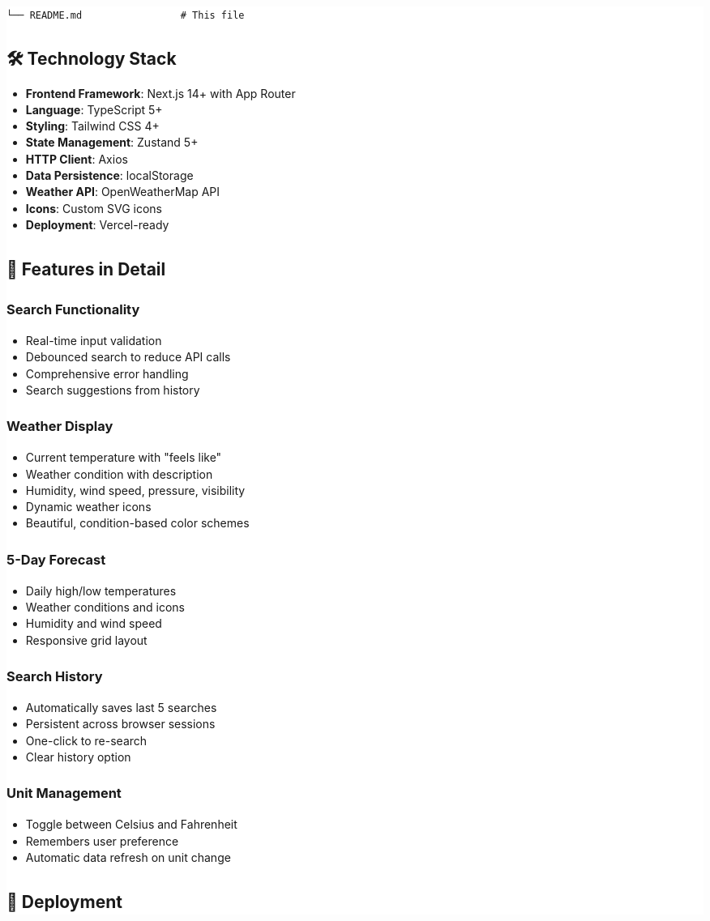 ```
└── README.md                 # This file
```

## 🛠️ Technology Stack

- **Frontend Framework**: Next.js 14+ with App Router
- **Language**: TypeScript 5+
- **Styling**: Tailwind CSS 4+
- **State Management**: Zustand 5+
- **HTTP Client**: Axios
- **Data Persistence**: localStorage
- **Weather API**: OpenWeatherMap API
- **Icons**: Custom SVG icons
- **Deployment**: Vercel-ready

## 📱 Features in Detail

### Search Functionality
- Real-time input validation
- Debounced search to reduce API calls
- Comprehensive error handling
- Search suggestions from history

### Weather Display
- Current temperature with "feels like"
- Weather condition with description
- Humidity, wind speed, pressure, visibility
- Dynamic weather icons
- Beautiful, condition-based color schemes

### 5-Day Forecast
- Daily high/low temperatures
- Weather conditions and icons
- Humidity and wind speed
- Responsive grid layout

### Search History
- Automatically saves last 5 searches
- Persistent across browser sessions
- One-click to re-search
- Clear history option

### Unit Management
- Toggle between Celsius and Fahrenheit
- Remembers user preference
- Automatic data refresh on unit change

## 🚀 Deployment
